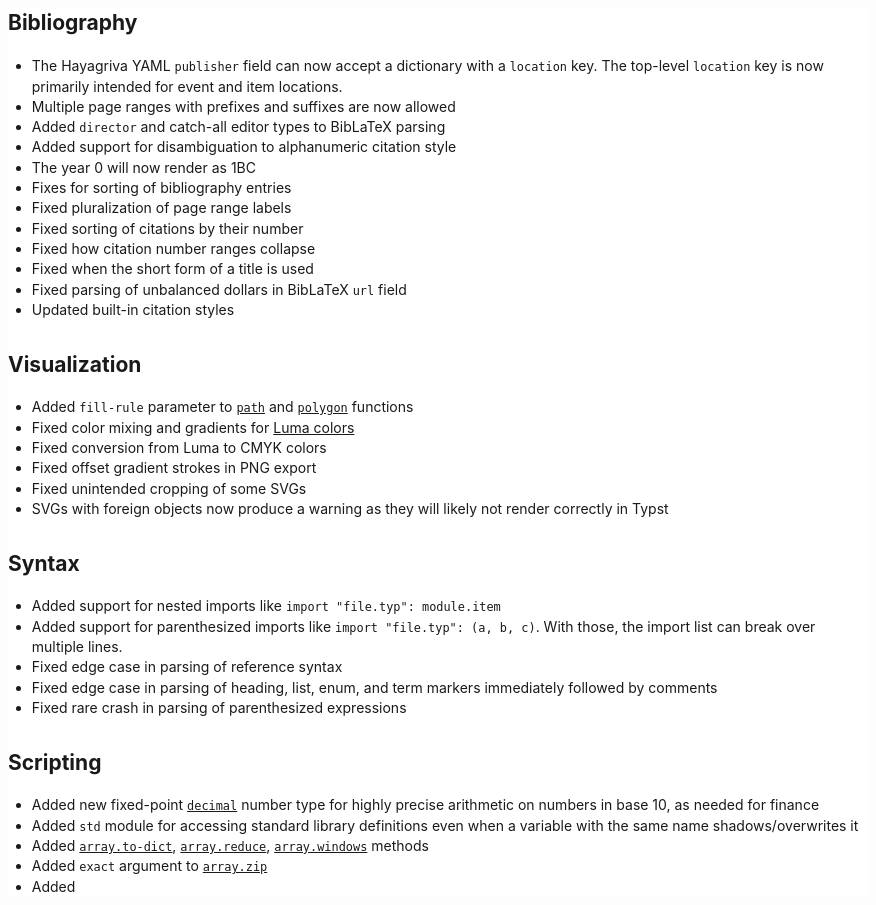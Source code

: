 ## Bibliography

- The Hayagriva YAML `publisher` field can now accept a dictionary with
  a `location` key. The top-level `location` key is now primarily
  intended for event and item locations.
- Multiple page ranges with prefixes and suffixes are now allowed
- Added `director` and catch-all editor types to BibLaTeX parsing
- Added support for disambiguation to alphanumeric citation style
- The year 0 will now render as 1BC
- Fixes for sorting of bibliography entries
- Fixed pluralization of page range labels
- Fixed sorting of citations by their number
- Fixed how citation number ranges collapse
- Fixed when the short form of a title is used
- Fixed parsing of unbalanced dollars in BibLaTeX `url` field
- Updated built-in citation styles

## Visualization

- Added `fill-rule` parameter to
  [`path`](/reference/visualize/path/#parameters-fill-rule) and
  [`polygon`](/reference/visualize/polygon/#parameters-fill-rule)
  functions
- Fixed color mixing and gradients for [Luma
  colors](/reference/visualize/color/#definitions-luma)
- Fixed conversion from Luma to CMYK colors
- Fixed offset gradient strokes in PNG export
- Fixed unintended cropping of some SVGs
- SVGs with foreign objects now produce a warning as they will likely
  not render correctly in Typst

## Syntax

- Added support for nested imports like
  <span class="typ-key">`import`</span>` `<span class="typ-str">`"file.typ"`</span><span class="typ-punct">`:`</span>` module`<span class="typ-punct">`.`</span>`item`
- Added support for parenthesized imports like
  <span class="typ-key">`import`</span>` `<span class="typ-str">`"file.typ"`</span><span class="typ-punct">`:`</span>` `<span class="typ-punct">`(`</span>`a`<span class="typ-punct">`,`</span>` b`<span class="typ-punct">`,`</span>` c`<span class="typ-punct">`)`</span>.
  With those, the import list can break over multiple lines.
- Fixed edge case in parsing of reference syntax
- Fixed edge case in parsing of heading, list, enum, and term markers
  immediately followed by comments
- Fixed rare crash in parsing of parenthesized expressions

## Scripting

- Added new fixed-point
  [`decimal`](/reference/foundations/decimal/ "`decimal`") number type
  for highly precise arithmetic on numbers in base 10, as needed for
  finance
- Added `std` module for accessing standard library definitions even
  when a variable with the same name shadows/overwrites it
- Added
  [`array.to-dict`](/reference/foundations/array/#definitions-to-dict "`array.to-dict`"),
  [`array.reduce`](/reference/foundations/array/#definitions-reduce "`array.reduce`"),
  [`array.windows`](/reference/foundations/array/#definitions-windows "`array.windows`")
  methods
- Added `exact` argument to
  [`array.zip`](/reference/foundations/array/#definitions-zip "`array.zip`")
- Added